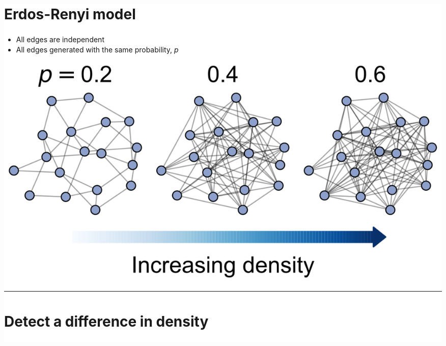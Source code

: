 # Erdos-Renyi model


- All edges are independent
- All edges generated with the same probability, $p$

![center](../../../results/figs/er_unmatched_test/er_explain.svg)

---
# Detect a difference in density

<div class="columns">
<div>
